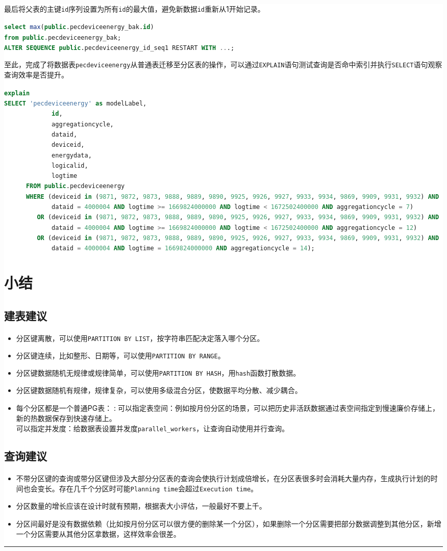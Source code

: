 最后将父表的主键`id`序列设置为所有`id`的最大值，避免新数据`id`重新从1开始记录。
```sql
select max(public.pecdeviceenergy_bak.id)
from public.pecdeviceenergy_bak;
ALTER SEQUENCE public.pecdeviceenergy_id_seq1 RESTART WITH ...;
```
至此，完成了将数据表`pecdeviceenergy`从普通表迁移至分区表的操作，可以通过`EXPLAIN`语句测试查询是否命中索引并执行`SELECT`语句观察查询效率是否提升。
```sql
explain
SELECT 'pecdeviceenergy' as modelLabel,
             id,
             aggregationcycle,
             dataid,
             deviceid,
             energydata,
             logicalid,
             logtime
      FROM public.pecdeviceenergy
      WHERE (deviceid in (9871, 9872, 9873, 9888, 9889, 9890, 9925, 9926, 9927, 9933, 9934, 9869, 9909, 9931, 9932) AND
             dataid = 4000004 AND logtime >= 1669824000000 AND logtime < 1672502400000 AND aggregationcycle = 7)
         OR (deviceid in (9871, 9872, 9873, 9888, 9889, 9890, 9925, 9926, 9927, 9933, 9934, 9869, 9909, 9931, 9932) AND
             dataid = 4000004 AND logtime >= 1669824000000 AND logtime < 1672502400000 AND aggregationcycle = 12)
         OR (deviceid in (9871, 9872, 9873, 9888, 9889, 9890, 9925, 9926, 9927, 9933, 9934, 9869, 9909, 9931, 9932) AND
             dataid = 4000004 AND logtime = 1669824000000 AND aggregationcycle = 14);
```

# 小结
## 建表建议
- 分区键离散，可以使用`PARTITION BY LIST`，按字符串匹配决定落入哪个分区。

- 分区键连续，比如整形、日期等，可以使用`PARTITION BY RANGE`。

- 分区键数据随机无规律或规律简单，可以使用`PARTITION BY HASH`，用`hash`函数打散数据。

- 分区键数据随机有规律，规律复杂，可以使用多级混合分区，使数据平均分散、减少耦合。

- 每个分区都是一个普通PG表：
: 可以指定表空间：例如按月份分区的场景，可以把历史非活跃数据通过表空间指定到慢速廉价存储上，新的热数据保存到快速存储上。  
可以指定并发度：给数据表设置并发度`parallel_workers`，让查询自动使用并行查询。

## 查询建议
- 不带分区键的查询或带分区键但涉及大部分分区表的查询会使执行计划成倍增长，在分区表很多时会消耗大量内存，生成执行计划的时间也会变长。存在几千个分区时可能`Planning time`会超过`Execution time`。

- 分区数量的增长应该在设计时就有预期，根据表大小评估，一般最好不要上千。

- 分区间最好是没有数据依赖（比如按月份分区可以很方便的删除某一个分区），如果删除一个分区需要把部分数据调整到其他分区，新增一个分区需要从其他分区拿数据，这样效率会很差。

---